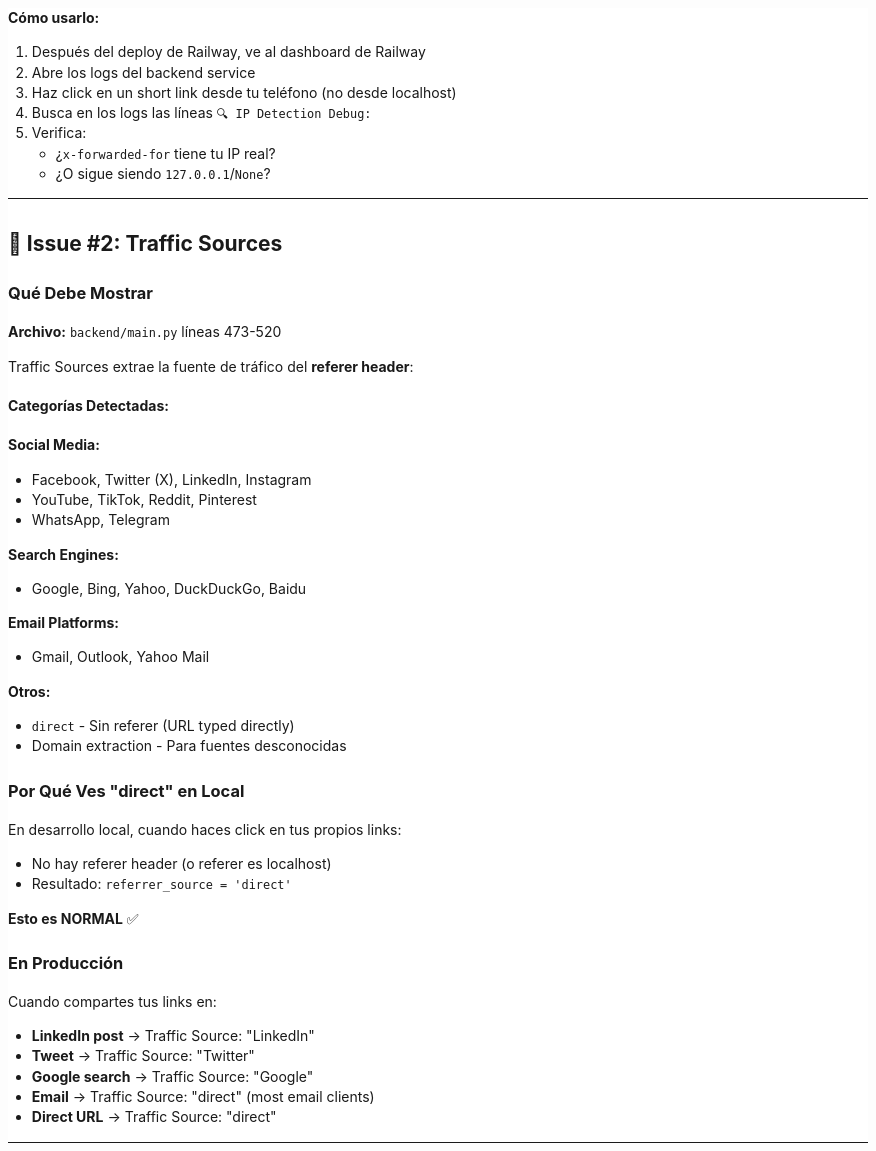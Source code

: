 **Cómo usarlo:**
1. Después del deploy de Railway, ve al dashboard de Railway
2. Abre los logs del backend service
3. Haz click en un short link desde tu teléfono (no desde localhost)
4. Busca en los logs las líneas `🔍 IP Detection Debug:`
5. Verifica:
   - ¿`x-forwarded-for` tiene tu IP real?
   - ¿O sigue siendo `127.0.0.1`/`None`?

---

## 🎯 Issue #2: Traffic Sources

### Qué Debe Mostrar

**Archivo:** `backend/main.py` líneas 473-520

Traffic Sources extrae la fuente de tráfico del **referer header**:

#### Categorías Detectadas:

**Social Media:**
- Facebook, Twitter (X), LinkedIn, Instagram
- YouTube, TikTok, Reddit, Pinterest
- WhatsApp, Telegram

**Search Engines:**
- Google, Bing, Yahoo, DuckDuckGo, Baidu

**Email Platforms:**
- Gmail, Outlook, Yahoo Mail

**Otros:**
- `direct` - Sin referer (URL typed directly)
- Domain extraction - Para fuentes desconocidas

### Por Qué Ves "direct" en Local

En desarrollo local, cuando haces click en tus propios links:
- No hay referer header (o referer es localhost)
- Resultado: `referrer_source = 'direct'`

**Esto es NORMAL** ✅

### En Producción

Cuando compartes tus links en:
- **LinkedIn post** → Traffic Source: "LinkedIn"
- **Tweet** → Traffic Source: "Twitter"
- **Google search** → Traffic Source: "Google"
- **Email** → Traffic Source: "direct" (most email clients)
- **Direct URL** → Traffic Source: "direct"

---
